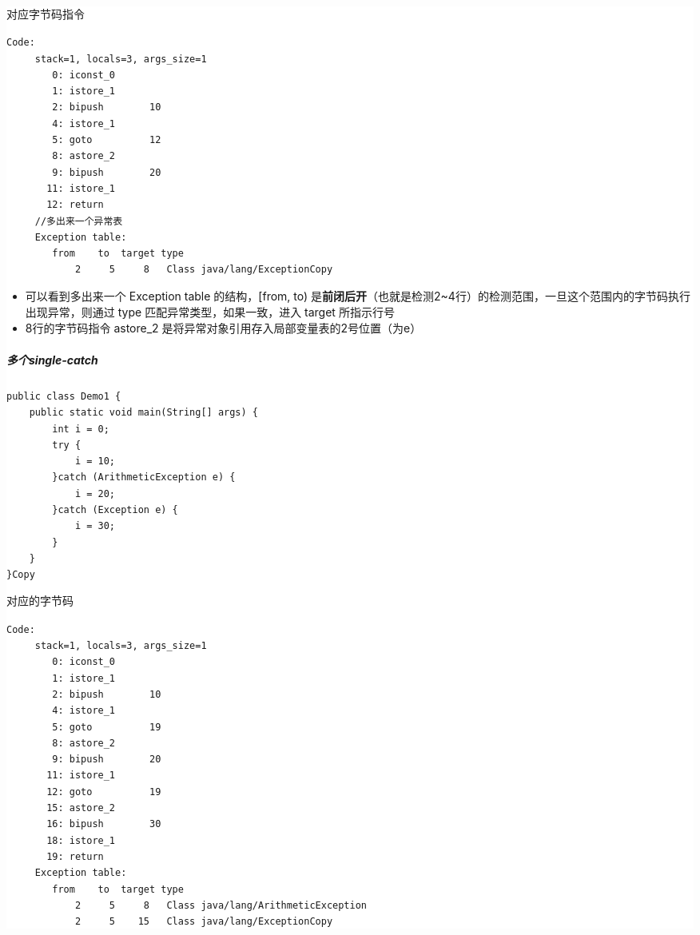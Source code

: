 对应字节码指令

```
Code:
     stack=1, locals=3, args_size=1
        0: iconst_0
        1: istore_1
        2: bipush        10
        4: istore_1
        5: goto          12
        8: astore_2
        9: bipush        20
       11: istore_1
       12: return
     //多出来一个异常表
     Exception table:
        from    to  target type
            2     5     8   Class java/lang/ExceptionCopy
```

- 可以看到多出来一个 Exception table 的结构，[from, to) 是**前闭后开**（也就是检测2~4行）的检测范围，一旦这个范围内的字节码执行出现异常，则通过 type 匹配异常类型，如果一致，进入 target 所指示行号
- 8行的字节码指令 astore_2 是将异常对象引用存入局部变量表的2号位置（为e）

##### 多个single-catch

```
public class Demo1 {
	public static void main(String[] args) {
		int i = 0;
		try {
			i = 10;
		}catch (ArithmeticException e) {
			i = 20;
		}catch (Exception e) {
			i = 30;
		}
	}
}Copy
```

对应的字节码

```
Code:
     stack=1, locals=3, args_size=1
        0: iconst_0
        1: istore_1
        2: bipush        10
        4: istore_1
        5: goto          19
        8: astore_2
        9: bipush        20
       11: istore_1
       12: goto          19
       15: astore_2
       16: bipush        30
       18: istore_1
       19: return
     Exception table:
        from    to  target type
            2     5     8   Class java/lang/ArithmeticException
            2     5    15   Class java/lang/ExceptionCopy
```
